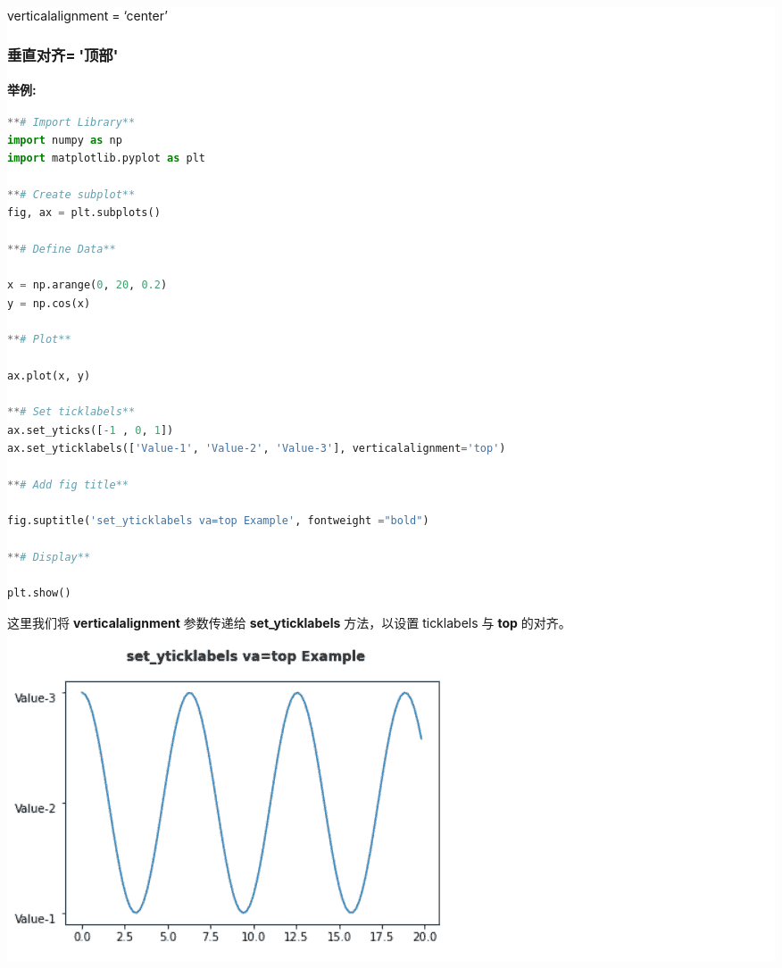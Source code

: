 verticalalignment = ‘center’

### 垂直对齐= '顶部'

**举例:**

```py
**# Import Library** 
import numpy as np
import matplotlib.pyplot as plt

**# Create subplot** 
fig, ax = plt.subplots()

**# Define Data**

x = np.arange(0, 20, 0.2)
y = np.cos(x)

**# Plot**

ax.plot(x, y)

**# Set ticklabels** 
ax.set_yticks([-1 , 0, 1])
ax.set_yticklabels(['Value-1', 'Value-2', 'Value-3'], verticalalignment='top')

**# Add fig title**

fig.suptitle('set_yticklabels va=top Example', fontweight ="bold")

**# Display**

plt.show()
```

这里我们将 **verticalalignment** 参数传递给 **set_yticklabels** 方法，以设置 ticklabels 与 **top** 的对齐。

![matplotlib set_yticklabels with verticalalignment](img/16de3d4e490b89a693d658210106ed89.png "matplotlib set yticklabels with verticalalignment")
